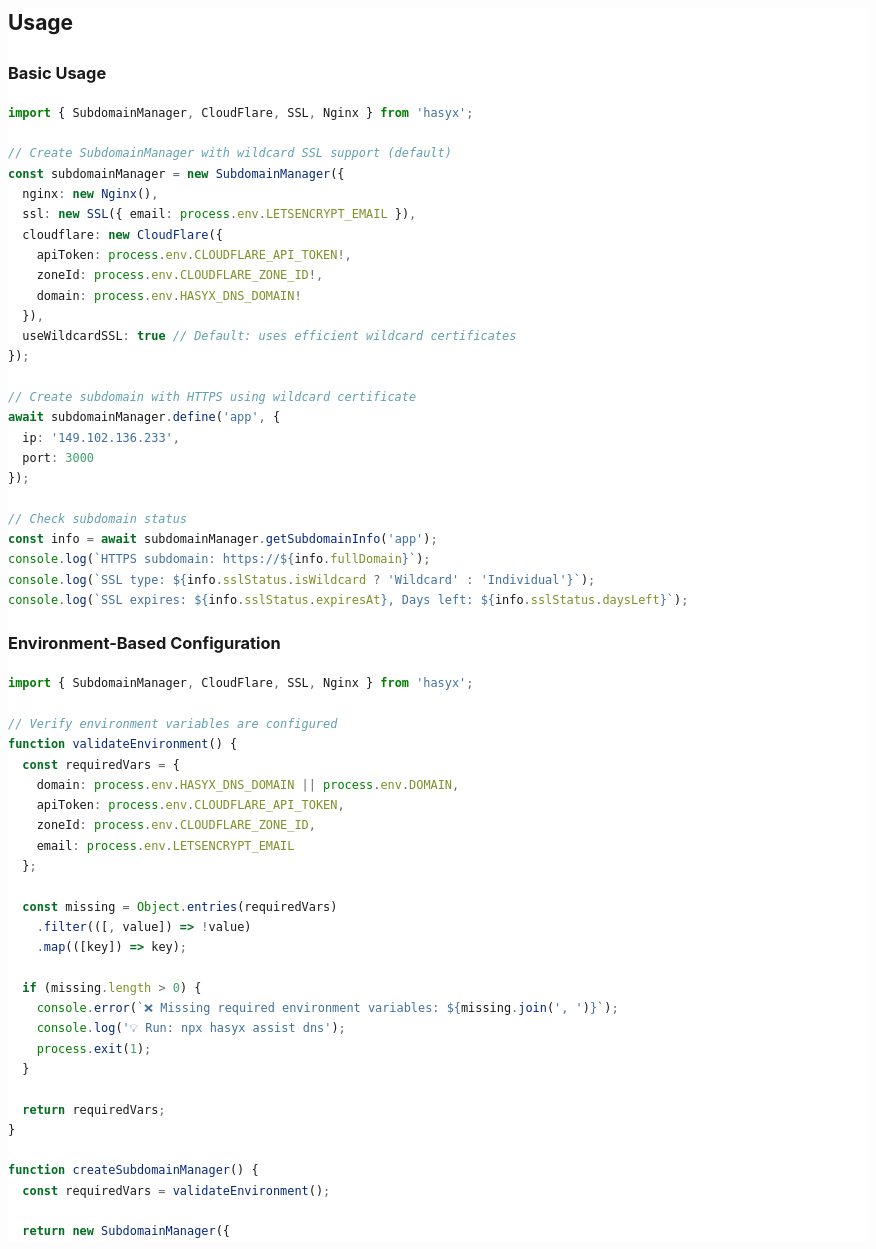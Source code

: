 ## Usage

### Basic Usage

```typescript
import { SubdomainManager, CloudFlare, SSL, Nginx } from 'hasyx';

// Create SubdomainManager with wildcard SSL support (default)
const subdomainManager = new SubdomainManager({
  nginx: new Nginx(),
  ssl: new SSL({ email: process.env.LETSENCRYPT_EMAIL }),
  cloudflare: new CloudFlare({
    apiToken: process.env.CLOUDFLARE_API_TOKEN!,
    zoneId: process.env.CLOUDFLARE_ZONE_ID!,
    domain: process.env.HASYX_DNS_DOMAIN!
  }),
  useWildcardSSL: true // Default: uses efficient wildcard certificates
});

// Create subdomain with HTTPS using wildcard certificate
await subdomainManager.define('app', {
  ip: '149.102.136.233',
  port: 3000
});

// Check subdomain status
const info = await subdomainManager.getSubdomainInfo('app');
console.log(`HTTPS subdomain: https://${info.fullDomain}`);
console.log(`SSL type: ${info.sslStatus.isWildcard ? 'Wildcard' : 'Individual'}`);
console.log(`SSL expires: ${info.sslStatus.expiresAt}, Days left: ${info.sslStatus.daysLeft}`);
```

### Environment-Based Configuration

```typescript
import { SubdomainManager, CloudFlare, SSL, Nginx } from 'hasyx';

// Verify environment variables are configured
function validateEnvironment() {
  const requiredVars = {
    domain: process.env.HASYX_DNS_DOMAIN || process.env.DOMAIN,
    apiToken: process.env.CLOUDFLARE_API_TOKEN,
    zoneId: process.env.CLOUDFLARE_ZONE_ID,
    email: process.env.LETSENCRYPT_EMAIL
  };

  const missing = Object.entries(requiredVars)
    .filter(([, value]) => !value)
    .map(([key]) => key);

  if (missing.length > 0) {
    console.error(`❌ Missing required environment variables: ${missing.join(', ')}`);
    console.log('💡 Run: npx hasyx assist dns');
    process.exit(1);
  }

  return requiredVars;
}

function createSubdomainManager() {
  const requiredVars = validateEnvironment();
  
  return new SubdomainManager({
```
